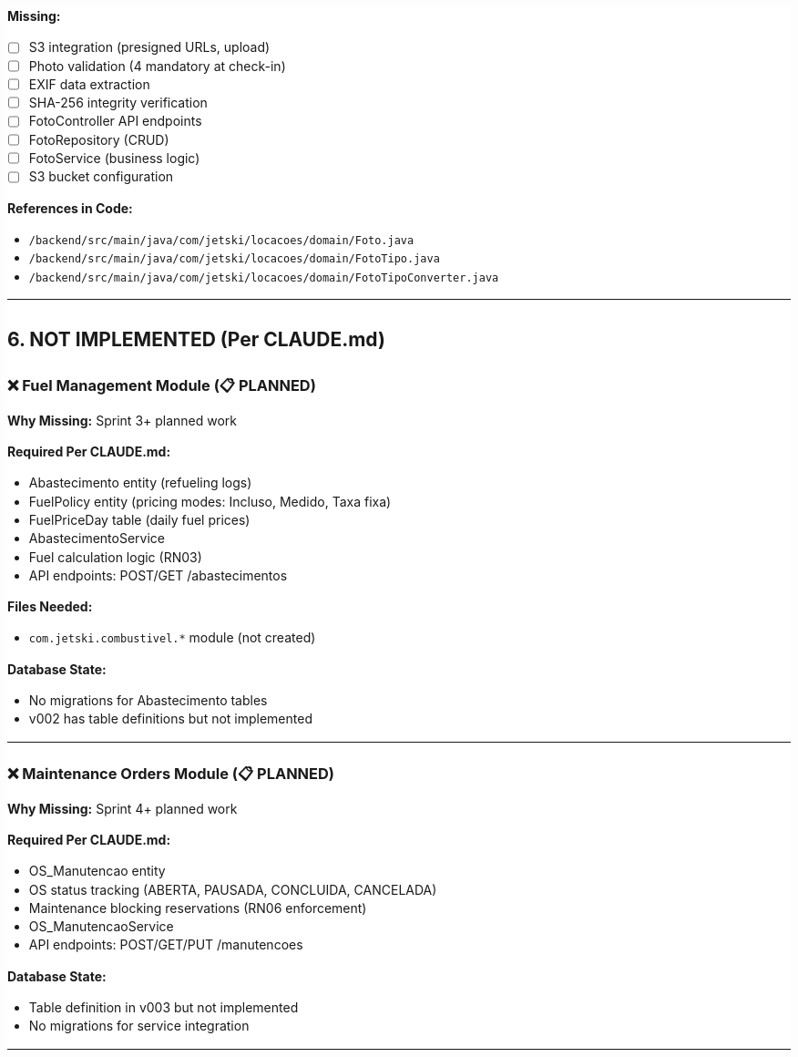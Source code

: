 **Missing:**
- [ ] S3 integration (presigned URLs, upload)
- [ ] Photo validation (4 mandatory at check-in)
- [ ] EXIF data extraction
- [ ] SHA-256 integrity verification
- [ ] FotoController API endpoints
- [ ] FotoRepository (CRUD)
- [ ] FotoService (business logic)
- [ ] S3 bucket configuration

**References in Code:**
- `/backend/src/main/java/com/jetski/locacoes/domain/Foto.java`
- `/backend/src/main/java/com/jetski/locacoes/domain/FotoTipo.java`
- `/backend/src/main/java/com/jetski/locacoes/domain/FotoTipoConverter.java`

---

## 6. NOT IMPLEMENTED (Per CLAUDE.md)

### ❌ Fuel Management Module (📋 PLANNED)
**Why Missing:** Sprint 3+ planned work

**Required Per CLAUDE.md:**
- Abastecimento entity (refueling logs)
- FuelPolicy entity (pricing modes: Incluso, Medido, Taxa fixa)
- FuelPriceDay table (daily fuel prices)
- AbastecimentoService
- Fuel calculation logic (RN03)
- API endpoints: POST/GET /abastecimentos

**Files Needed:**
- `com.jetski.combustivel.*` module (not created)

**Database State:**
- No migrations for Abastecimento tables
- v002 has table definitions but not implemented

---

### ❌ Maintenance Orders Module (📋 PLANNED)
**Why Missing:** Sprint 4+ planned work

**Required Per CLAUDE.md:**
- OS_Manutencao entity
- OS status tracking (ABERTA, PAUSADA, CONCLUIDA, CANCELADA)
- Maintenance blocking reservations (RN06 enforcement)
- OS_ManutencaoService
- API endpoints: POST/GET/PUT /manutencoes

**Database State:**
- Table definition in v003 but not implemented
- No migrations for service integration

---
